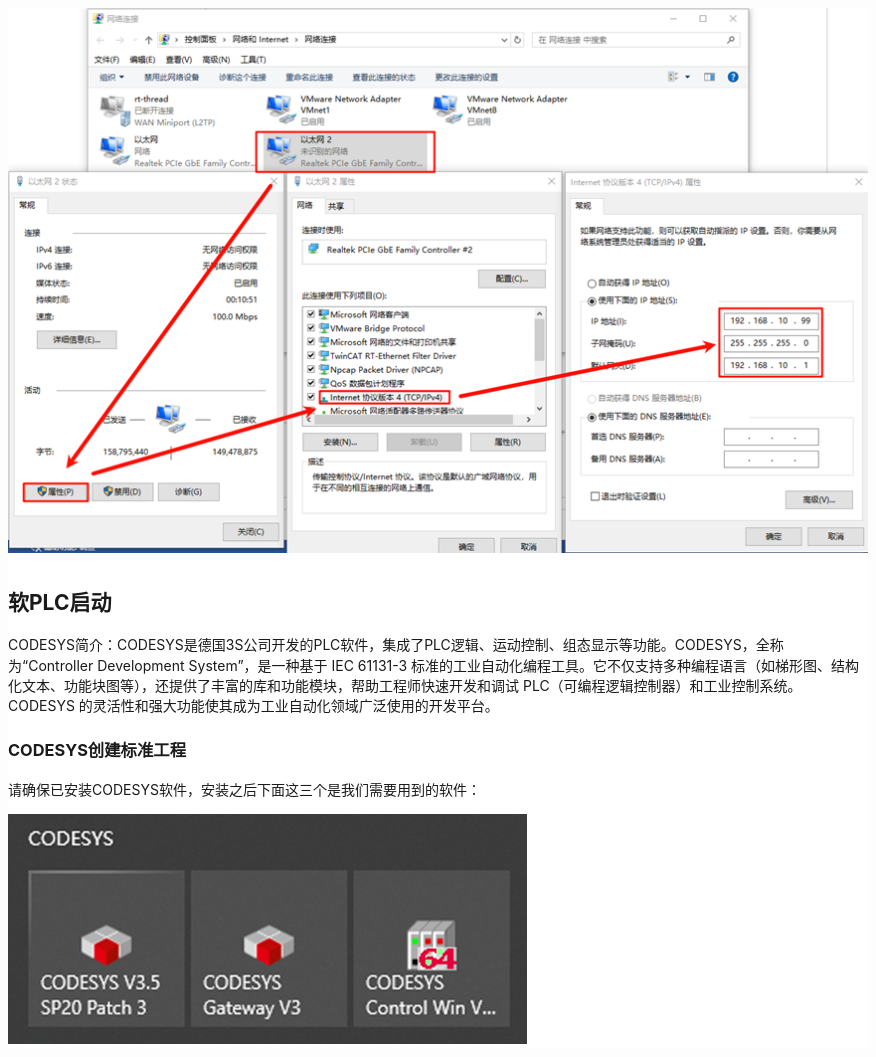 ![image-20241217145852034](figures/image-20241217145852034.png)

## 软PLC启动

CODESYS简介：CODESYS是德国3S公司开发的PLC软件，集成了PLC逻辑、运动控制、组态显示等功能。CODESYS，全称为“Controller Development System”，是一种基于 IEC 61131-3 标准的工业自动化编程工具。它不仅支持多种编程语言（如梯形图、结构化文本、功能块图等），还提供了丰富的库和功能模块，帮助工程师快速开发和调试 PLC（可编程逻辑控制器）和工业控制系统。CODESYS 的灵活性和强大功能使其成为工业自动化领域广泛使用的开发平台。

### CODESYS创建标准工程

请确保已安装CODESYS软件，安装之后下面这三个是我们需要用到的软件：

![image-20241126114113830](figures/image-20241126114113830.png)
